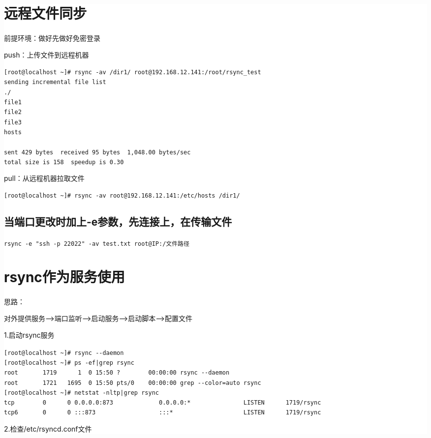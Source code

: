 

# 远程文件同步

前提环境：做好先做好免密登录

push：上传文件到远程机器

```shell
[root@localhost ~]# rsync -av /dir1/ root@192.168.12.141:/root/rsync_test
sending incremental file list
./
file1
file2
file3
hosts

sent 429 bytes  received 95 bytes  1,048.00 bytes/sec
total size is 158  speedup is 0.30
```

pull：从远程机器拉取文件

```
[root@localhost ~]# rsync -av root@192.168.12.141:/etc/hosts /dir1/
```

## 当端口更改时加上-e参数，先连接上，在传输文件

```
rsync -e "ssh -p 22022" -av test.txt root@IP:/文件路径
```



# rsync作为服务使用

思路：

对外提供服务-->端口监听-->启动服务-->启动脚本-->配置文件

1.启动rsync服务

```shell
[root@localhost ~]# rsync --daemon
[root@localhost ~]# ps -ef|grep rsync
root       1719      1  0 15:50 ?        00:00:00 rsync --daemon
root       1721   1695  0 15:50 pts/0    00:00:00 grep --color=auto rsync
[root@localhost ~]# netstat -nltp|grep rsync
tcp        0      0 0.0.0.0:873             0.0.0.0:*               LISTEN      1719/rsync          
tcp6       0      0 :::873                  :::*                    LISTEN      1719/rsync 
```

2.检查/etc/rsyncd.conf文件
